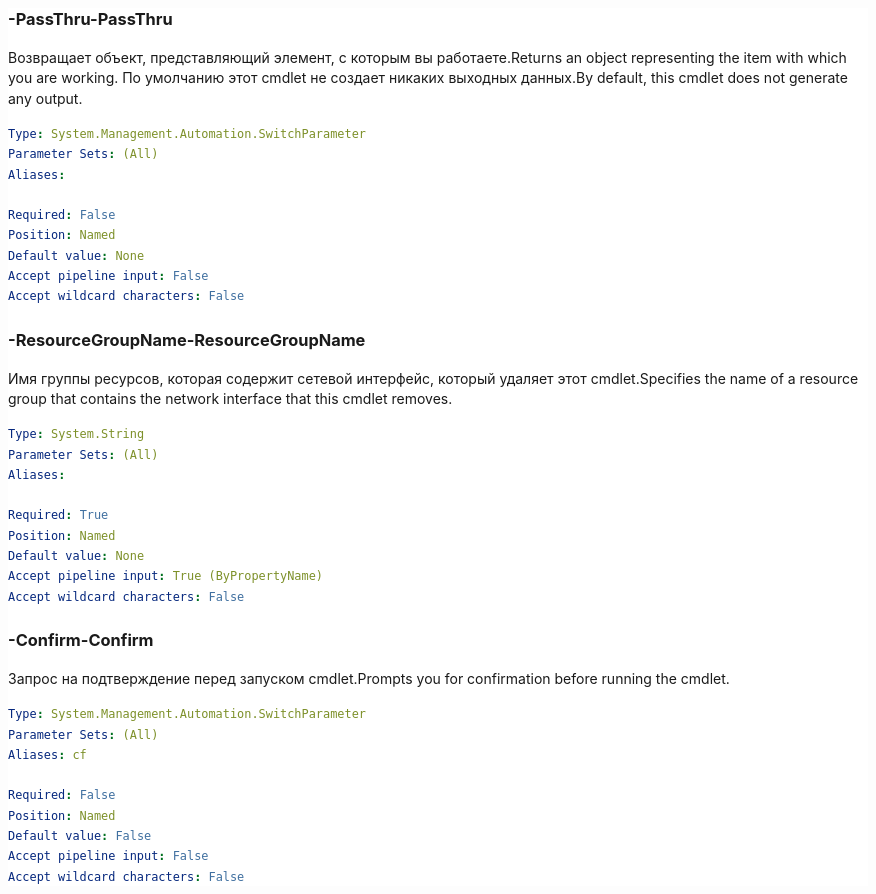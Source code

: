 ### <span data-ttu-id="0c325-123">-PassThru</span><span class="sxs-lookup"><span data-stu-id="0c325-123">-PassThru</span></span>
<span data-ttu-id="0c325-124">Возвращает объект, представляющий элемент, с которым вы работаете.</span><span class="sxs-lookup"><span data-stu-id="0c325-124">Returns an object representing the item with which you are working.</span></span>
<span data-ttu-id="0c325-125">По умолчанию этот cmdlet не создает никаких выходных данных.</span><span class="sxs-lookup"><span data-stu-id="0c325-125">By default, this cmdlet does not generate any output.</span></span>

```yaml
Type: System.Management.Automation.SwitchParameter
Parameter Sets: (All)
Aliases:

Required: False
Position: Named
Default value: None
Accept pipeline input: False
Accept wildcard characters: False
```

### <span data-ttu-id="0c325-126">-ResourceGroupName</span><span class="sxs-lookup"><span data-stu-id="0c325-126">-ResourceGroupName</span></span>
<span data-ttu-id="0c325-127">Имя группы ресурсов, которая содержит сетевой интерфейс, который удаляет этот cmdlet.</span><span class="sxs-lookup"><span data-stu-id="0c325-127">Specifies the name of a resource group that contains the network interface that this cmdlet removes.</span></span>

```yaml
Type: System.String
Parameter Sets: (All)
Aliases:

Required: True
Position: Named
Default value: None
Accept pipeline input: True (ByPropertyName)
Accept wildcard characters: False
```

### <span data-ttu-id="0c325-128">-Confirm</span><span class="sxs-lookup"><span data-stu-id="0c325-128">-Confirm</span></span>
<span data-ttu-id="0c325-129">Запрос на подтверждение перед запуском cmdlet.</span><span class="sxs-lookup"><span data-stu-id="0c325-129">Prompts you for confirmation before running the cmdlet.</span></span>

```yaml
Type: System.Management.Automation.SwitchParameter
Parameter Sets: (All)
Aliases: cf

Required: False
Position: Named
Default value: False
Accept pipeline input: False
Accept wildcard characters: False
```
